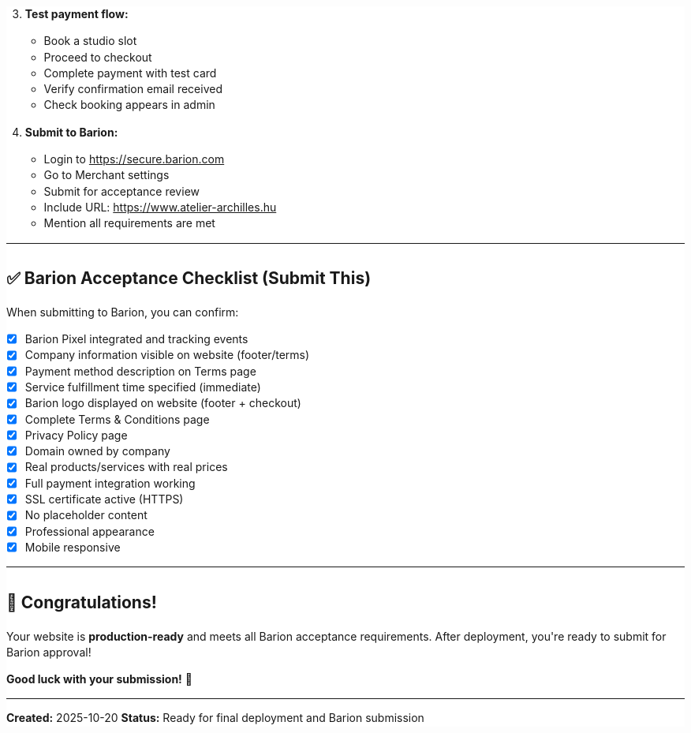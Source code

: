3. **Test payment flow:**
   - Book a studio slot
   - Proceed to checkout
   - Complete payment with test card
   - Verify confirmation email received
   - Check booking appears in admin

4. **Submit to Barion:**
   - Login to https://secure.barion.com
   - Go to Merchant settings
   - Submit for acceptance review
   - Include URL: https://www.atelier-archilles.hu
   - Mention all requirements are met

---

## ✅ Barion Acceptance Checklist (Submit This)

When submitting to Barion, you can confirm:

- [x] Barion Pixel integrated and tracking events
- [x] Company information visible on website (footer/terms)
- [x] Payment method description on Terms page
- [x] Service fulfillment time specified (immediate)
- [x] Barion logo displayed on website (footer + checkout)
- [x] Complete Terms & Conditions page
- [x] Privacy Policy page
- [x] Domain owned by company
- [x] Real products/services with real prices
- [x] Full payment integration working
- [x] SSL certificate active (HTTPS)
- [x] No placeholder content
- [x] Professional appearance
- [x] Mobile responsive

---

## 🎉 Congratulations!

Your website is **production-ready** and meets all Barion acceptance requirements. After deployment, you're ready to submit for Barion approval!

**Good luck with your submission!** 🚀

---

**Created:** 2025-10-20
**Status:** Ready for final deployment and Barion submission

